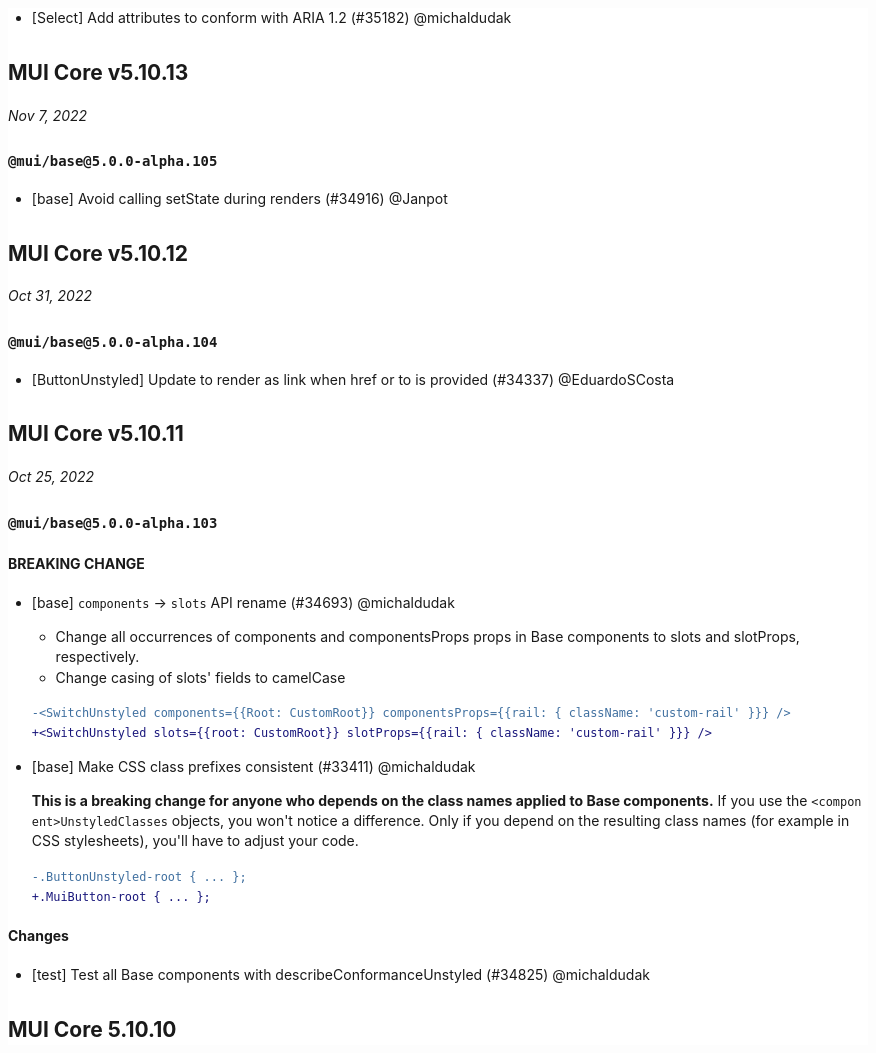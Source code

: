 - [Select] Add attributes to conform with ARIA 1.2 (#35182) @michaldudak

## MUI Core v5.10.13

_Nov 7, 2022_

### `@mui/base@5.0.0-alpha.105`

- [base] Avoid calling setState during renders (#34916) @Janpot

## MUI Core v5.10.12

_Oct 31, 2022_

### `@mui/base@5.0.0-alpha.104`

- [ButtonUnstyled] Update to render as link when href or to is provided (#34337) @EduardoSCosta

## MUI Core v5.10.11

_Oct 25, 2022_

### `@mui/base@5.0.0-alpha.103`

#### BREAKING CHANGE

- [base] `components` -> `slots` API rename (#34693) @michaldudak

  - Change all occurrences of components and componentsProps props in Base components to slots and slotProps, respectively.
  - Change casing of slots' fields to camelCase

  ```diff
  -<SwitchUnstyled components={{Root: CustomRoot}} componentsProps={{rail: { className: 'custom-rail' }}} />
  +<SwitchUnstyled slots={{root: CustomRoot}} slotProps={{rail: { className: 'custom-rail' }}} />
  ```

- [base] Make CSS class prefixes consistent (#33411) @michaldudak

  **This is a breaking change for anyone who depends on the class names applied to Base components.**
  If you use the `<component>UnstyledClasses` objects, you won't notice a difference. Only if you depend on the resulting class names (for example in CSS stylesheets), you'll have to adjust your code.

  ```diff
  -.ButtonUnstyled-root { ... };
  +.MuiButton-root { ... };
  ```

#### Changes

- [test] Test all Base components with describeConformanceUnstyled (#34825) @michaldudak

## MUI Core 5.10.10
